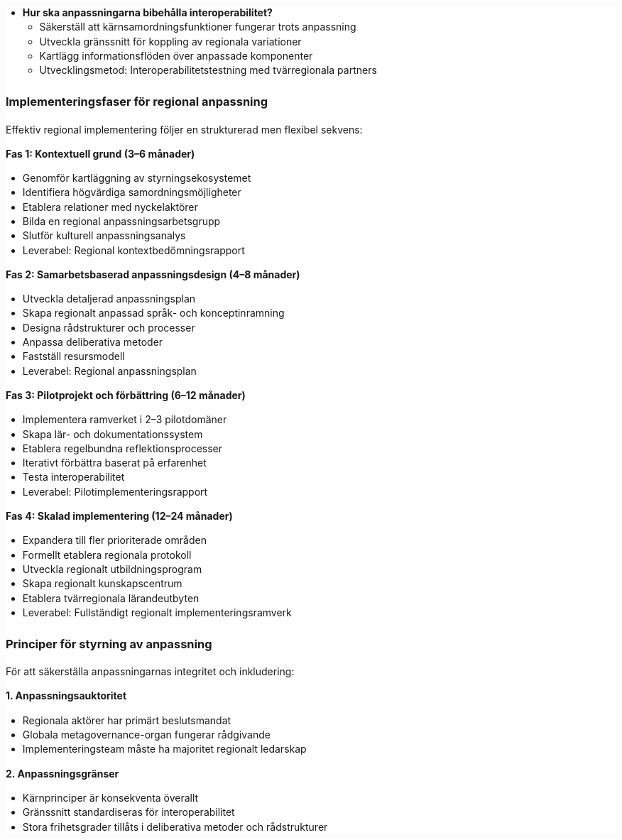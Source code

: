 - **Hur ska anpassningarna bibehålla interoperabilitet?**
  - Säkerställ att kärnsamordningsfunktioner fungerar trots anpassning
  - Utveckla gränssnitt för koppling av regionala variationer
  - Kartlägg informationsflöden över anpassade komponenter
  - Utvecklingsmetod: Interoperabilitetstestning med tvärregionala partners

### Implementeringsfaser för regional anpassning

Effektiv regional implementering följer en strukturerad men flexibel sekvens:

**Fas 1: Kontextuell grund (3–6 månader)**
- Genomför kartläggning av styrningsekosystemet
- Identifiera högvärdiga samordningsmöjligheter
- Etablera relationer med nyckelaktörer
- Bilda en regional anpassningsarbetsgrupp
- Slutför kulturell anpassningsanalys
- Leverabel: Regional kontextbedömningsrapport

**Fas 2: Samarbetsbaserad anpassningsdesign (4–8 månader)**
- Utveckla detaljerad anpassningsplan
- Skapa regionalt anpassad språk- och konceptinramning
- Designa rådstrukturer och processer
- Anpassa deliberativa metoder
- Fastställ resursmodell
- Leverabel: Regional anpassningsplan

**Fas 3: Pilotprojekt och förbättring (6–12 månader)**
- Implementera ramverket i 2–3 pilotdomäner
- Skapa lär- och dokumentationssystem
- Etablera regelbundna reflektionsprocesser
- Iterativt förbättra baserat på erfarenhet
- Testa interoperabilitet
- Leverabel: Pilotimplementeringsrapport

**Fas 4: Skalad implementering (12–24 månader)**
- Expandera till fler prioriterade områden
- Formellt etablera regionala protokoll
- Utveckla regionalt utbildningsprogram
- Skapa regionalt kunskapscentrum
- Etablera tvärregionala lärandeutbyten
- Leverabel: Fullständigt regionalt implementeringsramverk

### Principer för styrning av anpassning

För att säkerställa anpassningarnas integritet och inkludering:

**1. Anpassningsauktoritet**
- Regionala aktörer har primärt beslutsmandat
- Globala metagovernance-organ fungerar rådgivande
- Implementeringsteam måste ha majoritet regionalt ledarskap

**2. Anpassningsgränser**
- Kärnprinciper är konsekventa överallt
- Gränssnitt standardiseras för interoperabilitet
- Stora frihetsgrader tillåts i deliberativa metoder och rådstrukturer
